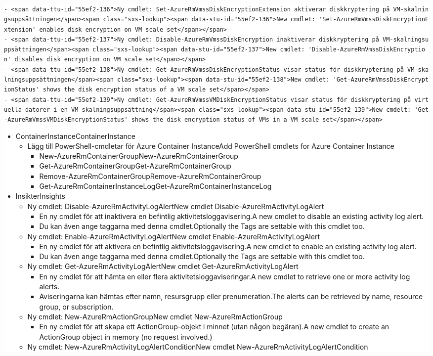     - <span data-ttu-id="55ef2-136">Ny cmdlet: Set-AzureRmVmssDiskEncryptionExtension aktiverar diskkryptering på VM-skalningsuppsättningen</span><span class="sxs-lookup"><span data-stu-id="55ef2-136">New cmdlet: 'Set-AzureRmVmssDiskEncryptionExtension' enables disk encryption on VM scale set</span></span>
    - <span data-ttu-id="55ef2-137">Ny cmdlet: Disable-AzureRmVmssDiskEncryption inaktiverar diskkryptering på VM-skalningsuppsättningen</span><span class="sxs-lookup"><span data-stu-id="55ef2-137">New cmdlet: 'Disable-AzureRmVmssDiskEncryption' disables disk encryption on VM scale set</span></span>
    - <span data-ttu-id="55ef2-138">Ny cmdlet: Get-AzureRmVmssDiskEncryptionStatus visar status för diskkryptering på VM-skalningsuppsättningen</span><span class="sxs-lookup"><span data-stu-id="55ef2-138">New cmdlet: 'Get-AzureRmVmssDiskEncryptionStatus' shows the disk encryption status of a VM scale set</span></span>
    - <span data-ttu-id="55ef2-139">Ny cmdlet: Get-AzureRmVmssVMDiskEncryptionStatus visar status för diskkryptering på virtuella datorer i en VM-skalningsuppsättning</span><span class="sxs-lookup"><span data-stu-id="55ef2-139">New cmdelt: 'Get-AzureRmVmssVMDiskEncryptionStatus' shows the disk encryption status of VMs in a VM scale set</span></span>
* <span data-ttu-id="55ef2-140">ContainerInstance</span><span class="sxs-lookup"><span data-stu-id="55ef2-140">ContainerInstance</span></span>
  * <span data-ttu-id="55ef2-141">Lägg till PowerShell-cmdletar för Azure Container Instance</span><span class="sxs-lookup"><span data-stu-id="55ef2-141">Add PowerShell cmdlets for Azure Container Instance</span></span>
    - <span data-ttu-id="55ef2-142">New-AzureRmContainerGroup</span><span class="sxs-lookup"><span data-stu-id="55ef2-142">New-AzureRmContainerGroup</span></span>
    - <span data-ttu-id="55ef2-143">Get-AzureRmContainerGroup</span><span class="sxs-lookup"><span data-stu-id="55ef2-143">Get-AzureRmContainerGroup</span></span>
    - <span data-ttu-id="55ef2-144">Remove-AzureRmContainerGroup</span><span class="sxs-lookup"><span data-stu-id="55ef2-144">Remove-AzureRmContainerGroup</span></span>
    - <span data-ttu-id="55ef2-145">Get-AzureRmContainerInstanceLog</span><span class="sxs-lookup"><span data-stu-id="55ef2-145">Get-AzureRmContainerInstanceLog</span></span>
* <span data-ttu-id="55ef2-146">Insikter</span><span class="sxs-lookup"><span data-stu-id="55ef2-146">Insights</span></span>
  * <span data-ttu-id="55ef2-147">Ny cmdlet: Disable-AzureRmActivityLogAlert</span><span class="sxs-lookup"><span data-stu-id="55ef2-147">New cmdlet Disable-AzureRmActivityLogAlert</span></span>
    - <span data-ttu-id="55ef2-148">En ny cmdlet för att inaktivera en befintlig aktivitetsloggavisering.</span><span class="sxs-lookup"><span data-stu-id="55ef2-148">A new cmdlet to disable an existing activity log alert.</span></span>
    - <span data-ttu-id="55ef2-149">Du kan även ange taggarna med denna cmdlet.</span><span class="sxs-lookup"><span data-stu-id="55ef2-149">Optionally the Tags are settable with this cmdlet too.</span></span>
  * <span data-ttu-id="55ef2-150">Ny cmdlet: Enable-AzureRmActivityLogAlert</span><span class="sxs-lookup"><span data-stu-id="55ef2-150">New cmdlet Enable-AzureRmActivityLogAlert</span></span>
    - <span data-ttu-id="55ef2-151">En ny cmdlet för att aktivera en befintlig aktivitetsloggavisering.</span><span class="sxs-lookup"><span data-stu-id="55ef2-151">A new cmdlet to enable an existing activity log alert.</span></span>
    - <span data-ttu-id="55ef2-152">Du kan även ange taggarna med denna cmdlet.</span><span class="sxs-lookup"><span data-stu-id="55ef2-152">Optionally the Tags are settable with this cmdlet too.</span></span>
  * <span data-ttu-id="55ef2-153">Ny cmdlet: Get-AzureRmActivityLogAlert</span><span class="sxs-lookup"><span data-stu-id="55ef2-153">New cmdlet Get-AzureRmActivityLogAlert</span></span>
    - <span data-ttu-id="55ef2-154">En ny cmdlet för att hämta en eller flera aktivitetsloggaviseringar.</span><span class="sxs-lookup"><span data-stu-id="55ef2-154">A new cmdlet to retrieve one or more activity log alerts.</span></span>
    - <span data-ttu-id="55ef2-155">Aviseringarna kan hämtas efter namn, resursgrupp eller prenumeration.</span><span class="sxs-lookup"><span data-stu-id="55ef2-155">The alerts can be retrieved by name, resource group, or subscription.</span></span>
  * <span data-ttu-id="55ef2-156">Ny cmdlet: New-AzureRmActionGroup</span><span class="sxs-lookup"><span data-stu-id="55ef2-156">New cmdlet New-AzureRmActionGroup</span></span>
    - <span data-ttu-id="55ef2-157">En ny cmdlet för att skapa ett ActionGroup-objekt i minnet (utan någon begäran).</span><span class="sxs-lookup"><span data-stu-id="55ef2-157">A new cmdlet to create an ActionGroup object in memory (no request involved.)</span></span>
  * <span data-ttu-id="55ef2-158">Ny cmdlet: New-AzureRmActivityLogAlertCondition</span><span class="sxs-lookup"><span data-stu-id="55ef2-158">New cmdlet New-AzureRmActivityLogAlertCondition</span></span>